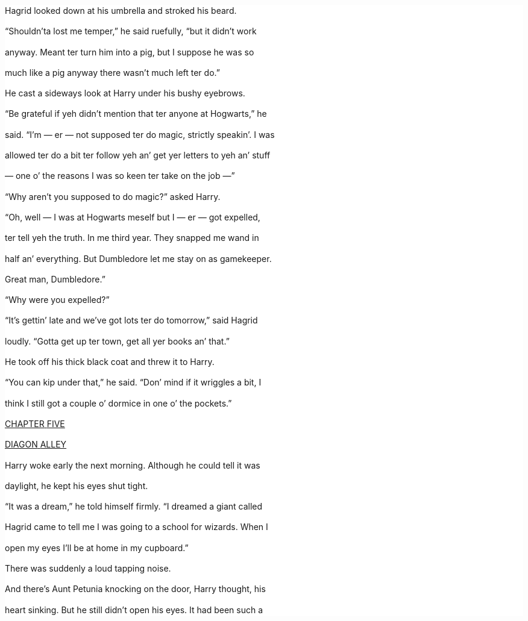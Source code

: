 Hagrid looked down at his umbrella and stroked his beard.

“Shouldn’ta lost me temper,” he said ruefully, “but it didn’t work

anyway. Meant ter turn him into a pig, but I suppose he was so

much like a pig anyway there wasn’t much left ter do.”

He cast a sideways look at Harry under his bushy eyebrows.

“Be grateful if yeh didn’t mention that ter anyone at Hogwarts,” he

said. “I’m — er — not supposed ter do magic, strictly speakin’. I was

allowed ter do a bit ter follow yeh an’ get yer letters to yeh an’ stuff

— one o’ the reasons I was so keen ter take on the job —”

“Why aren’t you supposed to do magic?” asked Harry.



<a name="br53"></a> 

“Oh, well — I was at Hogwarts meself but I — er — got expelled,

ter tell yeh the truth. In me third year. They snapped me wand in

half an’ everything. But Dumbledore let me stay on as gamekeeper.

Great man, Dumbledore.”

“Why were you expelled?”

“It’s gettin’ late and we’ve got lots ter do tomorrow,” said Hagrid

loudly. “Gotta get up ter town, get all yer books an’ that.”

He took off his thick black coat and threw it to Harry.

“You can kip under that,” he said. “Don’ mind if it wriggles a bit, I

think I still got a couple o’ dormice in one o’ the pockets.”



<a name="br54"></a> 

[CHAPTER](#br5)[ ](#br5)[FIVE](#br5)

[DIAGON](#br5)[ ](#br5)[ALLEY](#br5)

Harry woke early the next morning. Although he could tell it was

daylight, he kept his eyes shut tight.

“It was a dream,” he told himself firmly. “I dreamed a giant called

Hagrid came to tell me I was going to a school for wizards. When I

open my eyes I’ll be at home in my cupboard.”

There was suddenly a loud tapping noise.

And there’s Aunt Petunia knocking on the door, Harry thought, his

heart sinking. But he still didn’t open his eyes. It had been such a
